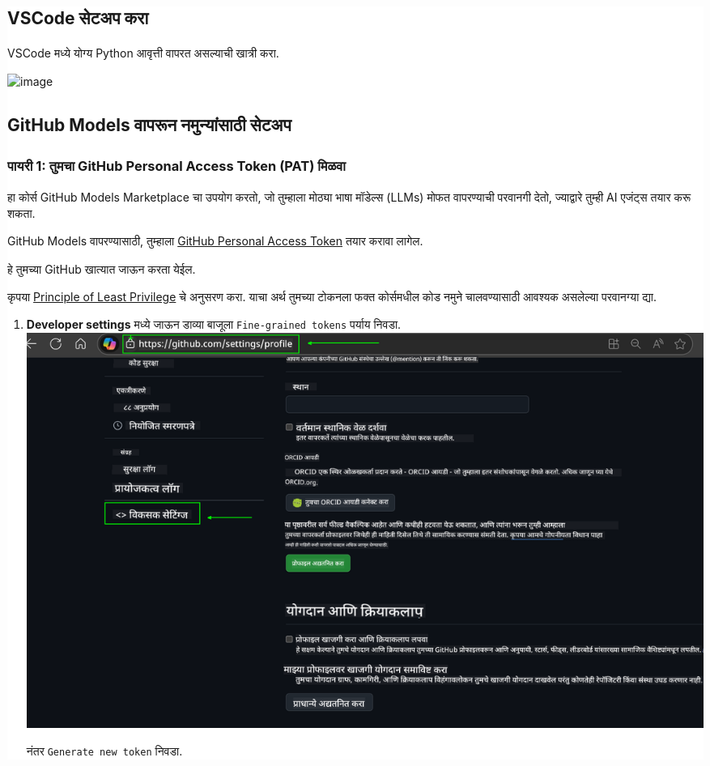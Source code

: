 ## VSCode सेटअप करा
VSCode मध्ये योग्य Python आवृत्ती वापरत असल्याची खात्री करा.

![image](https://github.com/user-attachments/assets/a85e776c-2edb-4331-ae5b-6bfdfb98ee0e)

## GitHub Models वापरून नमुन्यांसाठी सेटअप 

### पायरी 1: तुमचा GitHub Personal Access Token (PAT) मिळवा

हा कोर्स GitHub Models Marketplace चा उपयोग करतो, जो तुम्हाला मोठ्या भाषा मॉडेल्स (LLMs) मोफत वापरण्याची परवानगी देतो, ज्याद्वारे तुम्ही AI एजंट्स तयार करू शकता.

GitHub Models वापरण्यासाठी, तुम्हाला [GitHub Personal Access Token](https://docs.github.com/en/authentication/keeping-your-account-and-data-secure/managing-your-personal-access-tokens) तयार करावा लागेल.

हे तुमच्या GitHub खात्यात जाऊन करता येईल.

कृपया [Principle of Least Privilege](https://docs.github.com/en/get-started/learning-to-code/storing-your-secrets-safely) चे अनुसरण करा. याचा अर्थ तुमच्या टोकनला फक्त कोर्समधील कोड नमुने चालवण्यासाठी आवश्यक असलेल्या परवानग्या द्या.

1. **Developer settings** मध्ये जाऊन डाव्या बाजूला `Fine-grained tokens` पर्याय निवडा.
   ![](../../../translated_images/profile_developer_settings.410a859fe749c755c859d414294c5908e307222b2c61819c3203bbeed4470e25.mr.png)

    नंतर `Generate new token` निवडा.
